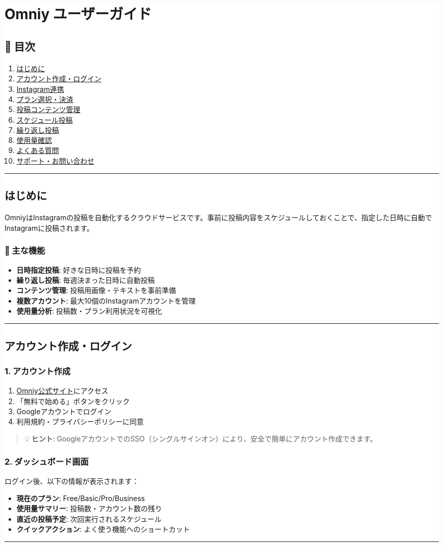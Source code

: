 # Omniy ユーザーガイド

## 🎯 目次

1. [はじめに](#はじめに)
2. [アカウント作成・ログイン](#アカウント作成ログイン)
3. [Instagram連携](#instagram連携)
4. [プラン選択・決済](#プラン選択決済)
5. [投稿コンテンツ管理](#投稿コンテンツ管理)
6. [スケジュール投稿](#スケジュール投稿)
7. [繰り返し投稿](#繰り返し投稿)
8. [使用量確認](#使用量確認)
9. [よくある質問](#よくある質問)
10. [サポート・お問い合わせ](#サポートお問い合わせ)

---

## はじめに

OmniyはInstagramの投稿を自動化するクラウドサービスです。事前に投稿内容をスケジュールしておくことで、指定した日時に自動でInstagramに投稿されます。

### 🌟 主な機能

- **日時指定投稿**: 好きな日時に投稿を予約
- **繰り返し投稿**: 毎週決まった日時に自動投稿  
- **コンテンツ管理**: 投稿用画像・テキストを事前準備
- **複数アカウント**: 最大10個のInstagramアカウントを管理
- **使用量分析**: 投稿数・プラン利用状況を可視化

---

## アカウント作成・ログイン

### 1. アカウント作成

1. [Omniy公式サイト](https://omniy.app)にアクセス
2. 「無料で始める」ボタンをクリック
3. Googleアカウントでログイン
4. 利用規約・プライバシーポリシーに同意

> 💡 **ヒント**: GoogleアカウントでのSSO（シングルサインオン）により、安全で簡単にアカウント作成できます。

### 2. ダッシュボード画面

ログイン後、以下の情報が表示されます：

- **現在のプラン**: Free/Basic/Pro/Business
- **使用量サマリー**: 投稿数・アカウント数の残り
- **直近の投稿予定**: 次回実行されるスケジュール
- **クイックアクション**: よく使う機能へのショートカット

---